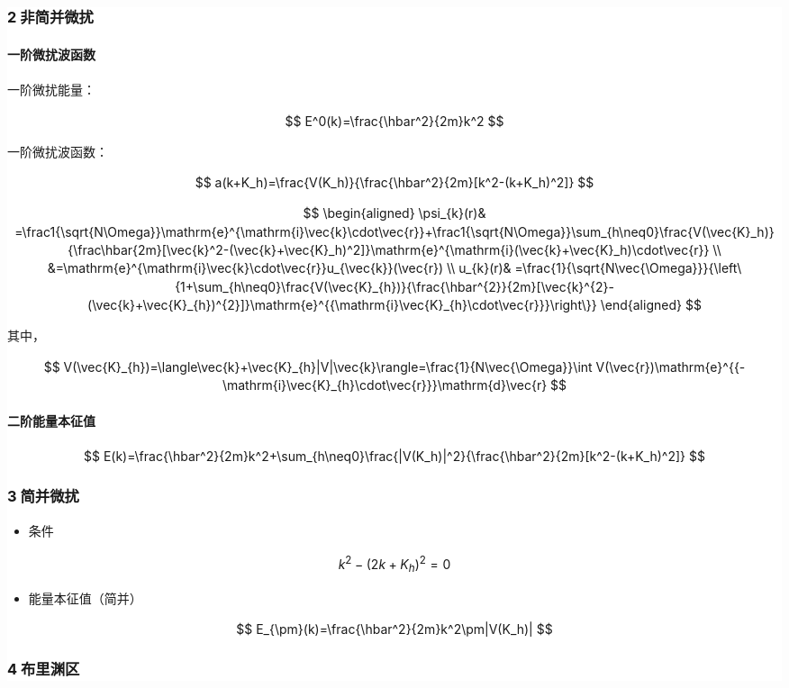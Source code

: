 ### 2 非简并微扰

#### 一阶微扰波函数

一阶微扰能量：

$$
E^0(k)=\frac{\hbar^2}{2m}k^2
$$

一阶微扰波函数：

$$
a(k+K_h)=\frac{V(K_h)}{\frac{\hbar^2}{2m}[k^2-(k+K_h)^2]}
$$

$$
\begin{aligned}
\psi_{k}(r)& =\frac1{\sqrt{N\Omega}}\mathrm{e}^{\mathrm{i}\vec{k}\cdot\vec{r}}+\frac1{\sqrt{N\Omega}}\sum_{h\neq0}\frac{V(\vec{K}_h)}{\frac\hbar{2m}[\vec{k}^2-(\vec{k}+\vec{K}_h)^2]}\mathrm{e}^{\mathrm{i}(\vec{k}+\vec{K}_h)\cdot\vec{r}}  \\
&=\mathrm{e}^{\mathrm{i}\vec{k}\cdot\vec{r}}u_{\vec{k}}(\vec{r}) \\
u_{k}(r)& =\frac{1}{\sqrt{N\vec{\Omega}}}{\left\{1+\sum_{h\neq0}\frac{V(\vec{K}_{h})}{\frac{\hbar^{2}}{2m}[\vec{k}^{2}-(\vec{k}+\vec{K}_{h})^{2}]}\mathrm{e}^{{\mathrm{i}\vec{K}_{h}\cdot\vec{r}}}\right\}} 
\end{aligned}
$$

其中，

$$
V(\vec{K}_{h})=\langle\vec{k}+\vec{K}_{h}|V|\vec{k}\rangle=\frac{1}{N\vec{\Omega}}\int V(\vec{r})\mathrm{e}^{{-\mathrm{i}\vec{K}_{h}\cdot\vec{r}}}\mathrm{d}\vec{r}
$$

#### 二阶能量本征值

$$
E(k)=\frac{\hbar^2}{2m}k^2+\sum_{h\neq0}\frac{|V(K_h)|^2}{\frac{\hbar^2}{2m}[k^2-(k+K_h)^2]}
$$

### 3 简并微扰

- 条件

$$
k^2-(2k+K_h)^2=0
$$

- 能量本征值（简并）

$$
E_{\pm}(k)=\frac{\hbar^2}{2m}k^2\pm|V(K_h)|
$$

### 4 布里渊区

